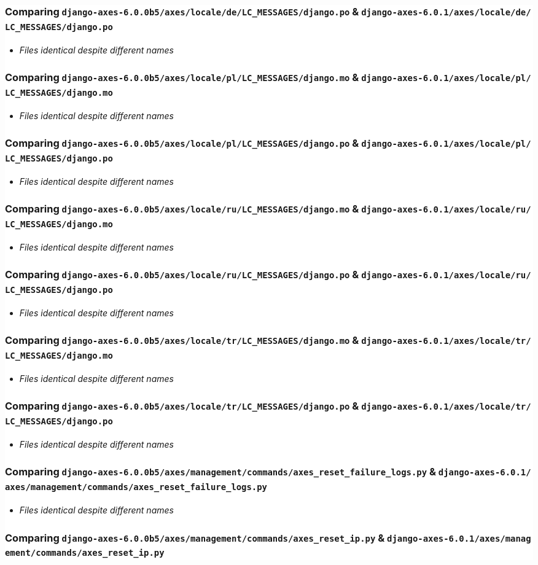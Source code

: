 ### Comparing `django-axes-6.0.0b5/axes/locale/de/LC_MESSAGES/django.po` & `django-axes-6.0.1/axes/locale/de/LC_MESSAGES/django.po`

 * *Files identical despite different names*

### Comparing `django-axes-6.0.0b5/axes/locale/pl/LC_MESSAGES/django.mo` & `django-axes-6.0.1/axes/locale/pl/LC_MESSAGES/django.mo`

 * *Files identical despite different names*

### Comparing `django-axes-6.0.0b5/axes/locale/pl/LC_MESSAGES/django.po` & `django-axes-6.0.1/axes/locale/pl/LC_MESSAGES/django.po`

 * *Files identical despite different names*

### Comparing `django-axes-6.0.0b5/axes/locale/ru/LC_MESSAGES/django.mo` & `django-axes-6.0.1/axes/locale/ru/LC_MESSAGES/django.mo`

 * *Files identical despite different names*

### Comparing `django-axes-6.0.0b5/axes/locale/ru/LC_MESSAGES/django.po` & `django-axes-6.0.1/axes/locale/ru/LC_MESSAGES/django.po`

 * *Files identical despite different names*

### Comparing `django-axes-6.0.0b5/axes/locale/tr/LC_MESSAGES/django.mo` & `django-axes-6.0.1/axes/locale/tr/LC_MESSAGES/django.mo`

 * *Files identical despite different names*

### Comparing `django-axes-6.0.0b5/axes/locale/tr/LC_MESSAGES/django.po` & `django-axes-6.0.1/axes/locale/tr/LC_MESSAGES/django.po`

 * *Files identical despite different names*

### Comparing `django-axes-6.0.0b5/axes/management/commands/axes_reset_failure_logs.py` & `django-axes-6.0.1/axes/management/commands/axes_reset_failure_logs.py`

 * *Files identical despite different names*

### Comparing `django-axes-6.0.0b5/axes/management/commands/axes_reset_ip.py` & `django-axes-6.0.1/axes/management/commands/axes_reset_ip.py`
